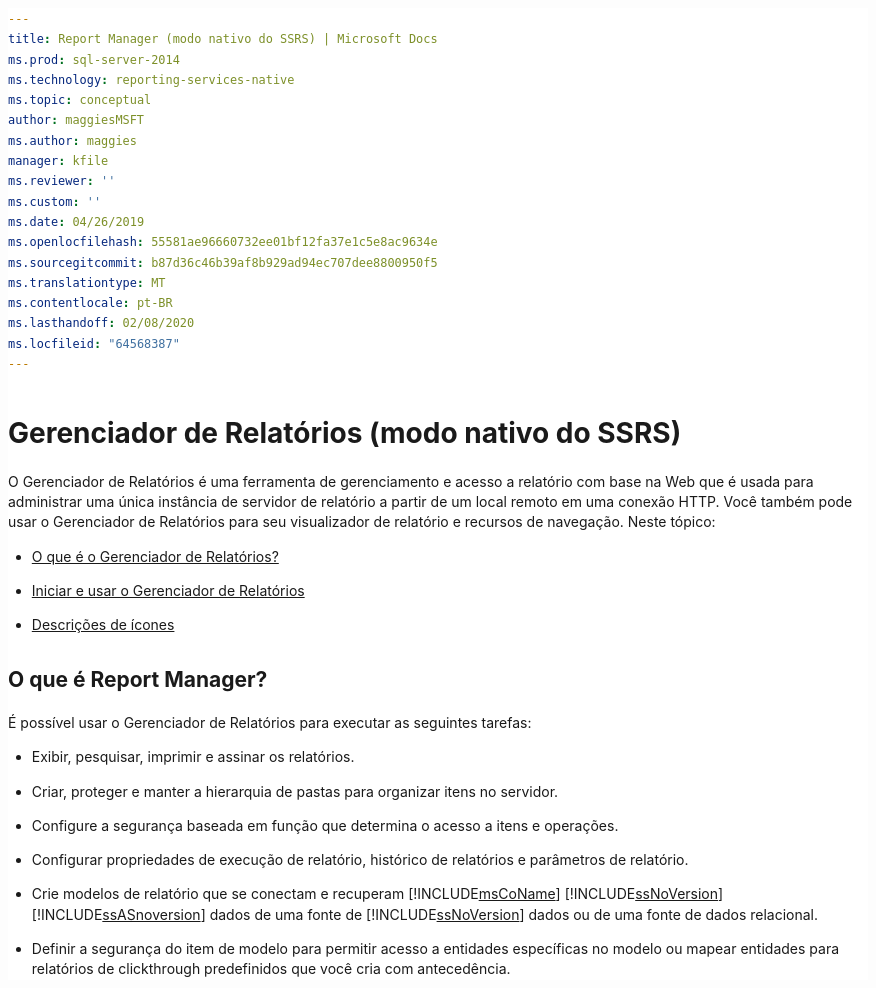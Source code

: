 ```yaml
---
title: Report Manager (modo nativo do SSRS) | Microsoft Docs
ms.prod: sql-server-2014
ms.technology: reporting-services-native
ms.topic: conceptual
author: maggiesMSFT
ms.author: maggies
manager: kfile
ms.reviewer: ''
ms.custom: ''
ms.date: 04/26/2019
ms.openlocfilehash: 55581ae96660732ee01bf12fa37e1c5e8ac9634e
ms.sourcegitcommit: b87d36c46b39af8b929ad94ec707dee8800950f5
ms.translationtype: MT
ms.contentlocale: pt-BR
ms.lasthandoff: 02/08/2020
ms.locfileid: "64568387"
---
```

# <a name="report-manager--ssrs-native-mode"></a>Gerenciador de Relatórios (modo nativo do SSRS)
  O Gerenciador de Relatórios é uma ferramenta de gerenciamento e acesso a relatório com base na Web que é usada para administrar uma única instância de servidor de relatório a partir de um local remoto em uma conexão HTTP. Você também pode usar o Gerenciador de Relatórios para seu visualizador de relatório e recursos de navegação. Neste tópico:  
  
-   [O que é o Gerenciador de Relatórios?](#bkmk_whatis_report_manager)  
  
-   [Iniciar e usar o Gerenciador de Relatórios](#bkmk_start_report_manager)  
  
-   [Descrições de ícones](#bkmk_icon_descriptions)  
  
##  <a name="bkmk_whatis_report_manager"></a>O que é Report Manager?  
 É possível usar o Gerenciador de Relatórios para executar as seguintes tarefas:  
  
-   Exibir, pesquisar, imprimir e assinar os relatórios.  
  
-   Criar, proteger e manter a hierarquia de pastas para organizar itens no servidor.  
  
-   Configure a segurança baseada em função que determina o acesso a itens e operações.  
  
-   Configurar propriedades de execução de relatório, histórico de relatórios e parâmetros de relatório.  
  
-   Crie modelos de relatório que se conectam e recuperam [!INCLUDE[msCoName](../includes/msconame-md.md)] [!INCLUDE[ssNoVersion](../includes/ssnoversion-md.md)] [!INCLUDE[ssASnoversion](../includes/ssasnoversion-md.md)] dados de uma fonte de [!INCLUDE[ssNoVersion](../includes/ssnoversion-md.md)] dados ou de uma fonte de dados relacional.  
  
-   Definir a segurança do item de modelo para permitir acesso a entidades específicas no modelo ou mapear entidades para relatórios de clickthrough predefinidos que você cria com antecedência.  
  